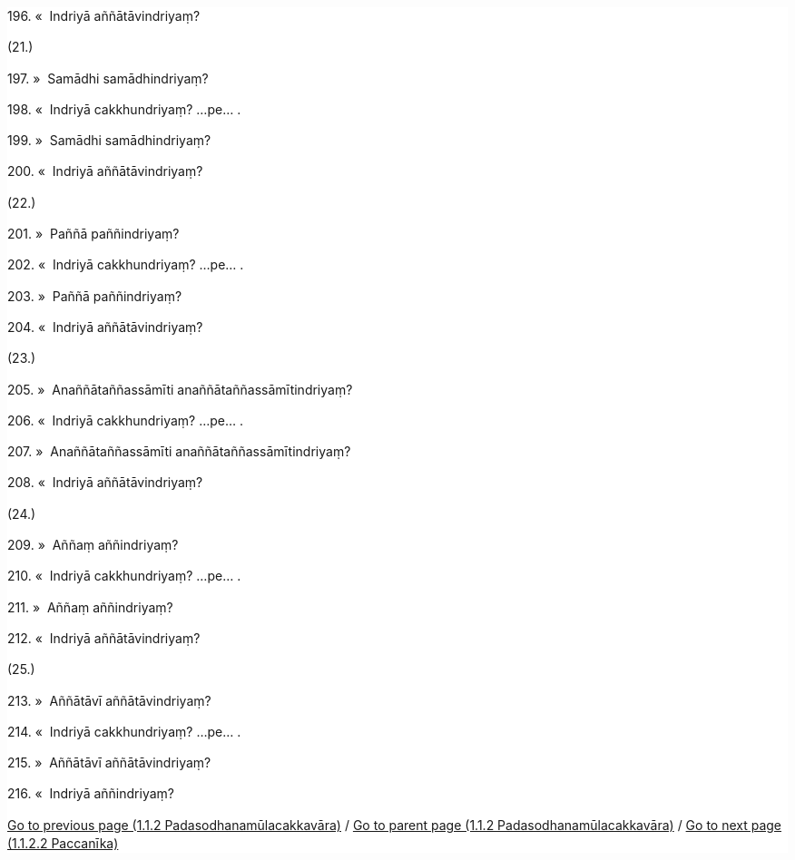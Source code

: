 196\. «  Indriyā aññātāvindriyaṃ?

(21.)

197\. »  Samādhi samādhindriyaṃ?

198\. «  Indriyā cakkhundriyaṃ? …pe… .

199\. »  Samādhi samādhindriyaṃ?

200\. «  Indriyā aññātāvindriyaṃ?

(22.)

201\. »  Paññā paññindriyaṃ?

202\. «  Indriyā cakkhundriyaṃ? …pe… .

203\. »  Paññā paññindriyaṃ?

204\. «  Indriyā aññātāvindriyaṃ?

(23.)

205\. »  Anaññātaññassāmīti anaññātaññassāmītindriyaṃ?

206\. «  Indriyā cakkhundriyaṃ? …pe… .

207\. »  Anaññātaññassāmīti anaññātaññassāmītindriyaṃ?

208\. «  Indriyā aññātāvindriyaṃ?

(24.)

209\. »  Aññaṃ aññindriyaṃ?

210\. «  Indriyā cakkhundriyaṃ? …pe… .

211\. »  Aññaṃ aññindriyaṃ?

212\. «  Indriyā aññātāvindriyaṃ?

(25.)

213\. »  Aññātāvī aññātāvindriyaṃ?

214\. «  Indriyā cakkhundriyaṃ? …pe… .

215\. »  Aññātāvī aññātāvindriyaṃ?

216\. «  Indriyā aññindriyaṃ?

[Go to previous page (1.1.2 Padasodhanamūlacakkavāra)](/tipitaka/35Y10/1/1.1/1.1.2.md) / [Go to parent page (1.1.2 Padasodhanamūlacakkavāra)](/tipitaka/35Y10/1/1.1/1.1.2.md) / [Go to next page (1.1.2.2 Paccanīka)](/tipitaka/35Y10/1/1.1/1.1.2/1.1.2.2.md)


